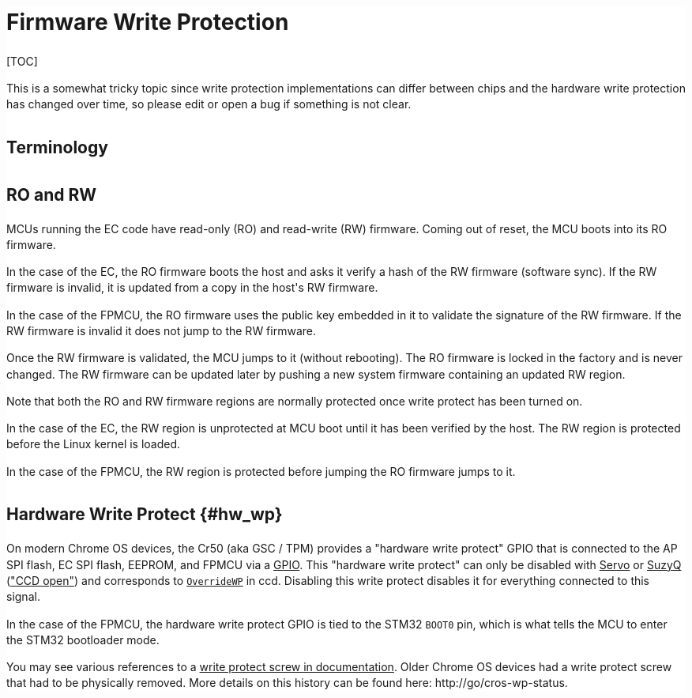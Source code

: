 # Firmware Write Protection

[TOC]

This is a somewhat tricky topic since write protection implementations can
differ between chips and the hardware write protection has changed over time, so
please edit or open a bug if something is not clear.

## Terminology

## RO and RW

MCUs running the EC code have read-only (RO) and read-write (RW) firmware.
Coming out of reset, the MCU boots into its RO firmware.

In the case of the EC, the RO firmware boots the host and asks it verify a hash
of the RW firmware (software sync). If the RW firmware is invalid, it is updated
from a copy in the host's RW firmware.

In the case of the FPMCU, the RO firmware uses the public key embedded in it to
validate the signature of the RW firmware. If the RW firmware is invalid it does
not jump to the RW firmware.

Once the RW firmware is validated, the MCU jumps to it (without rebooting). The
RO firmware is locked in the factory and is never changed. The RW firmware can
be updated later by pushing a new system firmware containing an updated RW
region.

Note that both the RO and RW firmware regions are normally protected once write
protect has been turned on.

In the case of the EC, the RW region is unprotected at MCU boot until it has
been verified by the host. The RW region is protected before the Linux kernel is
loaded.

In the case of the FPMCU, the RW region is protected before jumping the RO
firmware jumps to it.

## Hardware Write Protect {#hw_wp}

On modern Chrome OS devices, the Cr50 (aka GSC / TPM) provides a "hardware write
protect" GPIO that is connected to the AP SPI flash, EC SPI flash, EEPROM, and
FPMCU via a [GPIO][write_protect_gpio]. This "hardware write protect" can only
be disabled with [Servo] or [SuzyQ] (["CCD open"]) and corresponds to
[`OverrideWP`] in ccd. Disabling this write protect disables it for everything
connected to this signal.

In the case of the FPMCU, the hardware write protect GPIO is tied to the STM32
`BOOT0` pin, which is what tells the MCU to enter the STM32 bootloader mode.

You may see various references to a
[write protect screw in documentation][wp_screw]. Older Chrome OS devices had a
write protect screw that had to be physically removed. More details on this
history can be found here: http://go/cros-wp-status.


["CCD open"]: https://chromium.googlesource.com/chromiumos/platform/ec/+/cr50_stab/docs/case_closed_debugging_cr50.md#Open-CCD
[Cr50 console]: https://chromium.googlesource.com/chromiumos/platform/ec/+/cr50_stab/docs/case_closed_debugging_cr50.md#Consoles
[Servo]: https://chromium.googlesource.com/chromiumos/third_party/hdctools/+/refs/heads/master/README.md
[`OverrideWP`]: https://chromium.googlesource.com/chromiumos/platform/ec/+/cr50_stab/docs/case_closed_debugging_cr50.md
[`system_is_locked()`]: https://chromium.googlesource.com/chromiumos/platform/ec/+/aaba1d5efd51082d143ce2ac64e6caf9cb14d5e5/common/system.c#195
[wp_screw]: https://www.chromium.org/chromium-os/firmware-porting-guide/firmware-ec-write-protection
[write_protect_gpio]: https://chromium.googlesource.com/chromiumos/platform/ec/+/aaba1d5efd51082d143ce2ac64e6caf9cb14d5e5/include/ec_commands.h#1599
[SuzyQ]: https://chromium.googlesource.com/chromiumos/third_party/hdctools/+/HEAD/docs/ccd.md#SuzyQ-SuzyQable